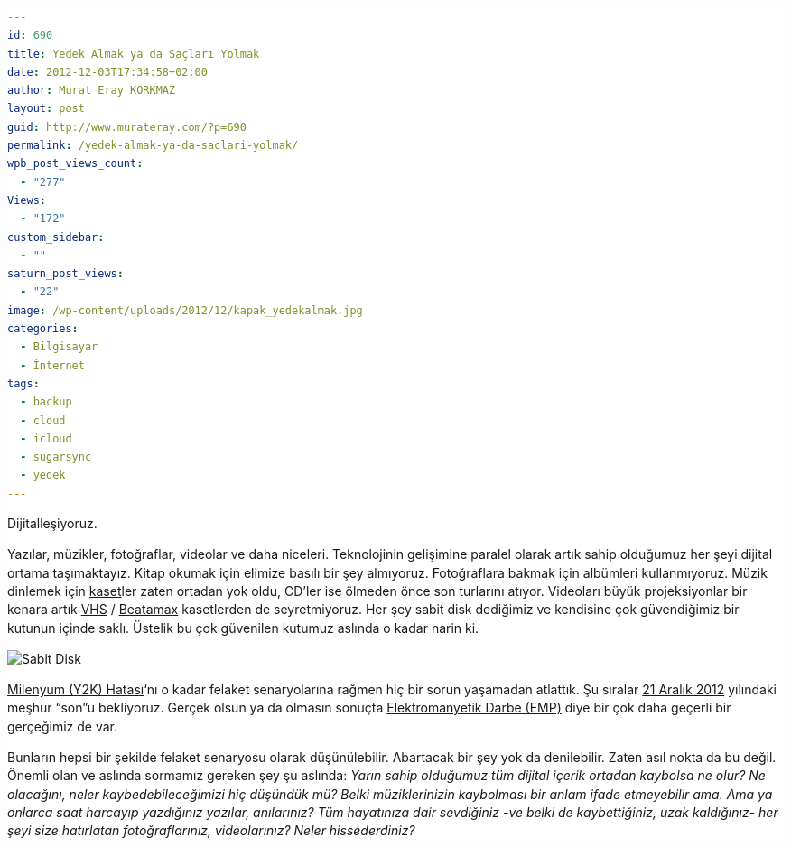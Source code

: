 ```yaml
---
id: 690
title: Yedek Almak ya da Saçları Yolmak
date: 2012-12-03T17:34:58+02:00
author: Murat Eray KORKMAZ
layout: post
guid: http://www.murateray.com/?p=690
permalink: /yedek-almak-ya-da-saclari-yolmak/
wpb_post_views_count:
  - "277"
Views:
  - "172"
custom_sidebar:
  - ""
saturn_post_views:
  - "22"
image: /wp-content/uploads/2012/12/kapak_yedekalmak.jpg
categories:
  - Bilgisayar
  - İnternet
tags:
  - backup
  - cloud
  - icloud
  - sugarsync
  - yedek
---
```

Dijitalleşiyoruz.

Yazılar, müzikler, fotoğraflar, videolar ve daha niceleri. Teknolojinin gelişimine paralel olarak artık sahip olduğumuz her şeyi dijital ortama taşımaktayız. Kitap okumak için elimize basılı bir şey almıyoruz. Fotoğraflara bakmak için albümleri kullanmıyoruz. Müzik dinlemek için [kaset](http://upload.wikimedia.org/wikipedia/commons/thumb/f/f1/Tdkc60cassette.jpg/250px-Tdkc60cassette.jpg)ler zaten ortadan yok oldu, CD&#8217;ler ise ölmeden önce son turlarını atıyor. Videoları büyük projeksiyonlar bir kenara artık [VHS](http://upload.wikimedia.org/wikipedia/commons/a/ab/VHS-Kassette_01_KMJ.jpg) / [Beatamax](http://prblog.typepad.com/photos/uncategorized/kaseta_wideo_w_systemie_beta_ubt.jpg) kasetlerden de seyretmiyoruz. Her şey sabit disk dediğimiz ve kendisine çok güvendiğimiz bir kutunun içinde saklı. Üstelik bu çok güvenilen kutumuz aslında o kadar narin ki.



<img loading="lazy" class="aligncenter size-full wp-image-1686" src="https://i2.wp.com/www.murateray.com/wp-content/uploads/2012/12/hdd-backup.jpg?resize=450%2C337" alt="Sabit Disk" width="450" height="337" data-recalc-dims="1" /> 

<a title="Y2K Milentum Hatası" href="http://tr.wikipedia.org/wiki/Y2K_problemi" target="_blank">Milenyum (Y2K) Hatası</a>&#8216;nı o kadar felaket senaryolarına rağmen hiç bir sorun yaşamadan atlattık. Şu sıralar <a title="21 Aralık 2012 Maya Takviminin Sonu" href="http://tr.wikipedia.org/wiki/2012_fenomeni" target="_blank">21 Aralık 2012</a> yılındaki meşhur &#8220;son&#8221;u bekliyoruz. Gerçek olsun ya da olmasın sonuçta <a title="Elektromanyetik Darbe" href="http://tr.wikipedia.org/wiki/Emp" target="_blank">Elektromanyetik Darbe (EMP)</a> diye bir çok daha geçerli bir gerçeğimiz de var.

Bunların hepsi bir şekilde felaket senaryosu olarak düşünülebilir. Abartacak bir şey yok da denilebilir. Zaten asıl nokta da bu değil. Önemli olan ve aslında sormamız gereken şey şu aslında: _Yarın sahip olduğumuz tüm dijital içerik ortadan kaybolsa ne olur? Ne olacağını, neler kaybedebileceğimizi hiç düşündük mü? Belki müziklerinizin kaybolması bir anlam ifade etmeyebilir ama. Ama ya onlarca saat harcayıp yazdığınız yazılar, anılarınız? Tüm hayatınıza dair sevdiğiniz -ve belki de kaybettiğiniz, uzak kaldığınız- her şeyi size hatırlatan fotoğraflarınız, videolarınız? Neler hissederdiniz?_
